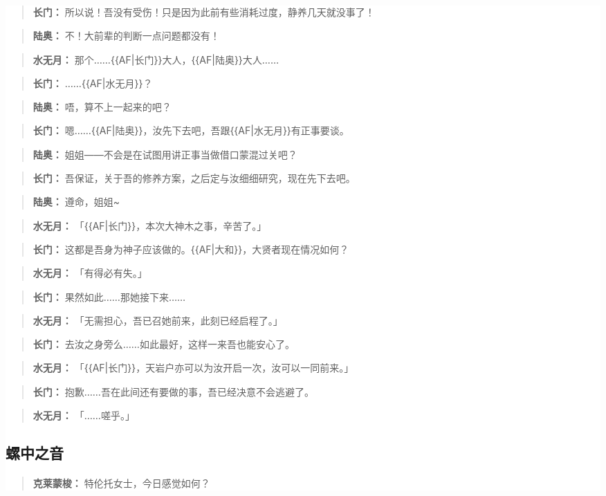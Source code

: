 > **长门：**
> 所以说！吾没有受伤！只是因为此前有些消耗过度，静养几天就没事了！

> **陆奥：**
> 不！大前辈的判断一点问题都没有！

> **水无月：**
> 那个……{{AF|长门}}大人，{{AF|陆奥}}大人……

> **长门：**
> ……{{AF|水无月}}？

> **陆奥：**
> 唔，算不上一起来的吧？

> **长门：**
> 嗯……{{AF|陆奥}}，汝先下去吧，吾跟{{AF|水无月}}有正事要谈。

> **陆奥：**
> 姐姐——不会是在试图用讲正事当做借口蒙混过关吧？

> **长门：**
> 吾保证，关于吾的修养方案，之后定与汝细细研究，现在先下去吧。

> **陆奥：**
> 遵命，姐姐~

> **水无月：**
> 「{{AF|长门}}，本次大神木之事，辛苦了。」

> **长门：**
> 这都是吾身为神子应该做的。{{AF|大和}}，大贤者现在情况如何？

> **水无月：**
> 「有得必有失。」

> **长门：**
> 果然如此……那她接下来……

> **水无月：**
> 「无需担心，吾已召她前来，此刻已经启程了。」

> **长门：**
> 去汝之身旁么……如此最好，这样一来吾也能安心了。

> **水无月：**
> 「{{AF|长门}}，天岩户亦可以为汝开启一次，汝可以一同前来。」

> **长门：**
> 抱歉……吾在此间还有要做的事，吾已经决意不会逃避了。

> **水无月：**
> 「……嗟乎。」

## 螺中之音

> **克莱蒙梭：**
> 特伦托女士，今日感觉如何？

